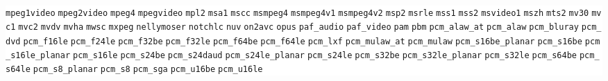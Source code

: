 `mpeg1video`
`mpeg2video`
`mpeg4`
`mpegvideo`
`mpl2`
`msa1`
`mscc`
`msmpeg4`
`msmpeg4v1`
`msmpeg4v2`
`msp2`
`msrle`
`mss1`
`mss2`
`msvideo1`
`mszh`
`mts2`
`mv30`
`mvc1`
`mvc2`
`mvdv`
`mvha`
`mwsc`
`mxpeg`
`nellymoser`
`notchlc`
`nuv`
`on2avc`
`opus`
`paf_audio`
`paf_video`
`pam`
`pbm`
`pcm_alaw_at`
`pcm_alaw`
`pcm_bluray`
`pcm_dvd`
`pcm_f16le`
`pcm_f24le`
`pcm_f32be`
`pcm_f32le`
`pcm_f64be`
`pcm_f64le`
`pcm_lxf`
`pcm_mulaw_at`
`pcm_mulaw`
`pcm_s16be_planar`
`pcm_s16be`
`pcm_s16le_planar`
`pcm_s16le`
`pcm_s24be`
`pcm_s24daud`
`pcm_s24le_planar`
`pcm_s24le`
`pcm_s32be`
`pcm_s32le_planar`
`pcm_s32le`
`pcm_s64be`
`pcm_s64le`
`pcm_s8_planar`
`pcm_s8`
`pcm_sga`
`pcm_u16be`
`pcm_u16le`
